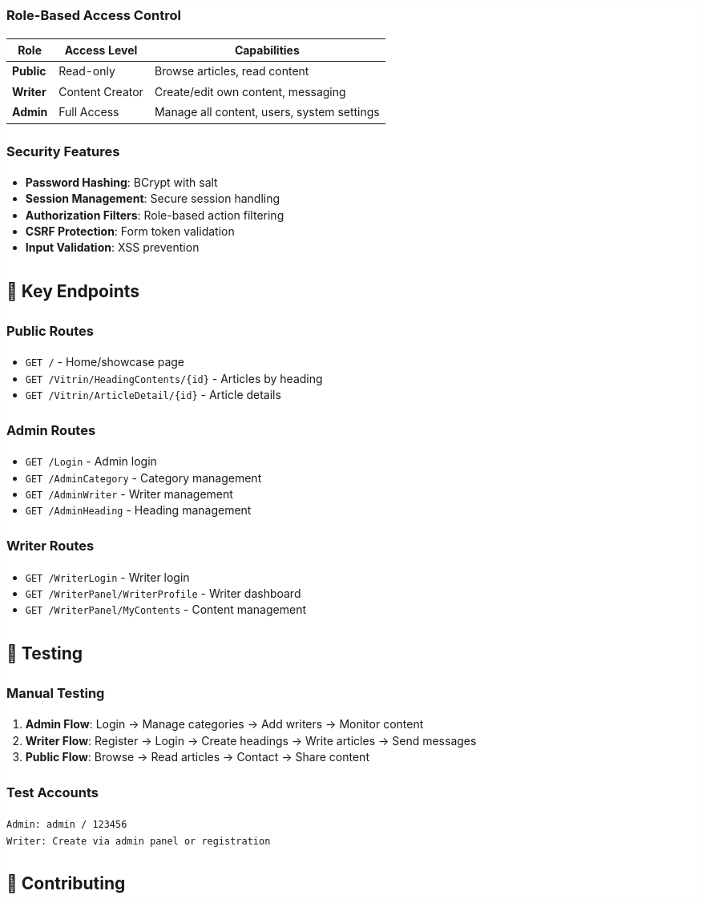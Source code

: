 ### Role-Based Access Control

| Role | Access Level | Capabilities |
|------|-------------|--------------|
| **Public** | Read-only | Browse articles, read content |
| **Writer** | Content Creator | Create/edit own content, messaging |
| **Admin** | Full Access | Manage all content, users, system settings |

### Security Features
- **Password Hashing**: BCrypt with salt
- **Session Management**: Secure session handling
- **Authorization Filters**: Role-based action filtering
- **CSRF Protection**: Form token validation
- **Input Validation**: XSS prevention

## 📡 Key Endpoints

### Public Routes
- `GET /` - Home/showcase page
- `GET /Vitrin/HeadingContents/{id}` - Articles by heading
- `GET /Vitrin/ArticleDetail/{id}` - Article details

### Admin Routes
- `GET /Login` - Admin login
- `GET /AdminCategory` - Category management
- `GET /AdminWriter` - Writer management
- `GET /AdminHeading` - Heading management

### Writer Routes
- `GET /WriterLogin` - Writer login
- `GET /WriterPanel/WriterProfile` - Writer dashboard
- `GET /WriterPanel/MyContents` - Content management

## 🧪 Testing

### Manual Testing
1. **Admin Flow**: Login → Manage categories → Add writers → Monitor content
2. **Writer Flow**: Register → Login → Create headings → Write articles → Send messages
3. **Public Flow**: Browse → Read articles → Contact → Share content

### Test Accounts
```
Admin: admin / 123456
Writer: Create via admin panel or registration
```

## 🤝 Contributing
